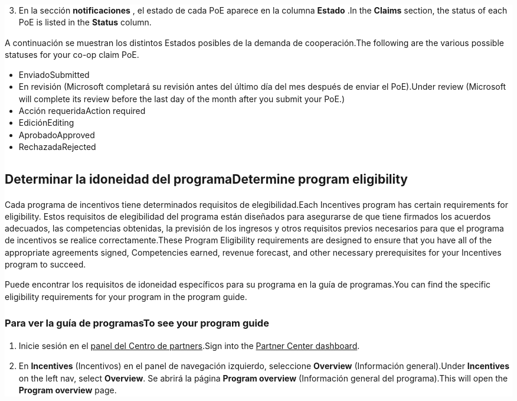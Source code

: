3. <span data-ttu-id="a3c3c-237">En la sección **notificaciones** , el estado de cada PoE aparece en la columna **Estado** .</span><span class="sxs-lookup"><span data-stu-id="a3c3c-237">In the **Claims** section, the status of each PoE is listed in the **Status** column.</span></span>

<span data-ttu-id="a3c3c-238">A continuación se muestran los distintos Estados posibles de la demanda de cooperación.</span><span class="sxs-lookup"><span data-stu-id="a3c3c-238">The following are the various possible statuses for your co-op claim PoE.</span></span>

- <span data-ttu-id="a3c3c-239">Enviado</span><span class="sxs-lookup"><span data-stu-id="a3c3c-239">Submitted</span></span>
- <span data-ttu-id="a3c3c-240">En revisión (Microsoft completará su revisión antes del último día del mes después de enviar el PoE).</span><span class="sxs-lookup"><span data-stu-id="a3c3c-240">Under review (Microsoft will complete its review before the last day of the month after you submit your PoE.)</span></span>
- <span data-ttu-id="a3c3c-241">Acción requerida</span><span class="sxs-lookup"><span data-stu-id="a3c3c-241">Action required</span></span>
- <span data-ttu-id="a3c3c-242">Edición</span><span class="sxs-lookup"><span data-stu-id="a3c3c-242">Editing</span></span>
- <span data-ttu-id="a3c3c-243">Aprobado</span><span class="sxs-lookup"><span data-stu-id="a3c3c-243">Approved</span></span>
- <span data-ttu-id="a3c3c-244">Rechazada</span><span class="sxs-lookup"><span data-stu-id="a3c3c-244">Rejected</span></span>

## <a name="determine-program-eligibility"></a><span data-ttu-id="a3c3c-245">Determinar la idoneidad del programa</span><span class="sxs-lookup"><span data-stu-id="a3c3c-245">Determine program eligibility</span></span>

<span data-ttu-id="a3c3c-246">Cada programa de incentivos tiene determinados requisitos de elegibilidad.</span><span class="sxs-lookup"><span data-stu-id="a3c3c-246">Each Incentives program has certain requirements for eligibility.</span></span> <span data-ttu-id="a3c3c-247">Estos requisitos de elegibilidad del programa están diseñados para asegurarse de que tiene firmados los acuerdos adecuados, las competencias obtenidas, la previsión de los ingresos y otros requisitos previos necesarios para que el programa de incentivos se realice correctamente.</span><span class="sxs-lookup"><span data-stu-id="a3c3c-247">These Program Eligibility requirements are designed to ensure that you have all of the appropriate agreements signed, Competencies earned, revenue forecast, and other necessary prerequisites for your Incentives program to succeed.</span></span>

<span data-ttu-id="a3c3c-248">Puede encontrar los requisitos de idoneidad específicos para su programa en la guía de programas.</span><span class="sxs-lookup"><span data-stu-id="a3c3c-248">You can find the specific eligibility requirements for your program in the program guide.</span></span>

### <a name="to-see-your-program-guide"></a><span data-ttu-id="a3c3c-249">Para ver la guía de programas</span><span class="sxs-lookup"><span data-stu-id="a3c3c-249">To see your program guide</span></span>

1. <span data-ttu-id="a3c3c-250">Inicie sesión en el [panel del Centro de partners](https://partner.microsoft.com/dashboard/).</span><span class="sxs-lookup"><span data-stu-id="a3c3c-250">Sign into the [Partner Center dashboard](https://partner.microsoft.com/dashboard/).</span></span>

2. <span data-ttu-id="a3c3c-251">En **Incentives** (Incentivos) en el panel de navegación izquierdo, seleccione **Overview** (Información general).</span><span class="sxs-lookup"><span data-stu-id="a3c3c-251">Under **Incentives** on the left nav, select **Overview**.</span></span> <span data-ttu-id="a3c3c-252">Se abrirá la página **Program overview** (Información general del programa).</span><span class="sxs-lookup"><span data-stu-id="a3c3c-252">This will open the **Program overview** page.</span></span>
